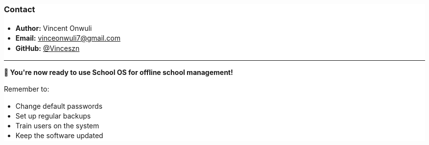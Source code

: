 ### Contact
- **Author:** Vincent Onwuli
- **Email:** vinceonwuli7@gmail.com
- **GitHub:** [@Vinceszn](https://github.com/Vinceszn)

---

**🎯 You're now ready to use School OS for offline school management!**

Remember to:
- Change default passwords
- Set up regular backups
- Train users on the system
- Keep the software updated
